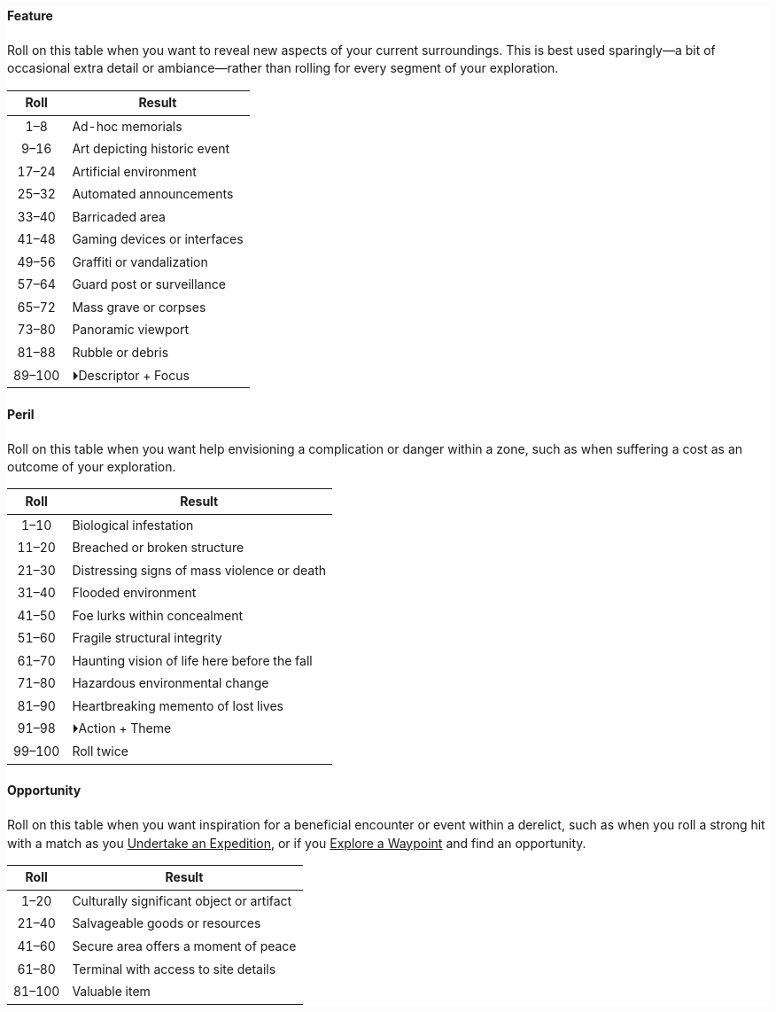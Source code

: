 #### Feature

Roll on this table when you want to reveal new aspects of your current surroundings. This is best used sparingly—a bit of occasional extra detail or ambiance—rather than rolling for every segment of your exploration.

Roll   | Result
:-----:|-----------------------------
1–8    | Ad-hoc memorials
9–16   | Art depicting historic event
17–24  | Artificial environment
25–32  | Automated announcements
33–40  | Barricaded area
41–48  | Gaming devices or interfaces
49–56  | Graffiti or vandalization
57–64  | Guard post or surveillance
65–72  | Mass grave or corpses
73–80  | Panoramic viewport
81–88  | Rubble or debris
89–100 | ⏵Descriptor + Focus

#### Peril

Roll on this table when you want help envisioning a complication or danger within a zone, such as when suffering a cost as an outcome of your exploration.

Roll   | Result
:-----:|---------------------------------------------
1–10   | Biological infestation
11–20  | Breached or broken structure
21–30  | Distressing signs of mass violence or death
31–40  | Flooded environment
41–50  | Foe lurks within concealment
51–60  | Fragile structural integrity
61–70  | Haunting vision of life here before the fall
71–80  | Hazardous environmental change
81–90  | Heartbreaking memento of lost lives
91–98  | ⏵Action + Theme
99–100 | Roll twice

#### Opportunity

Roll on this table when you want inspiration for a beneficial encounter or event within a derelict, such as when you roll a strong hit with a match as you [Undertake an Expedition](Moves.md#Undertake-an-Expedition), or if you [Explore a Waypoint](Moves.md#Explore-a-Waypoint) and find an opportunity.

Roll   | Result
:-----:|------------------------------------------
1–20   | Culturally significant object or artifact
21–40  | Salvageable goods or resources
41–60  | Secure area offers a moment of peace
61–80  | Terminal with access to site details
81–100 | Valuable item
